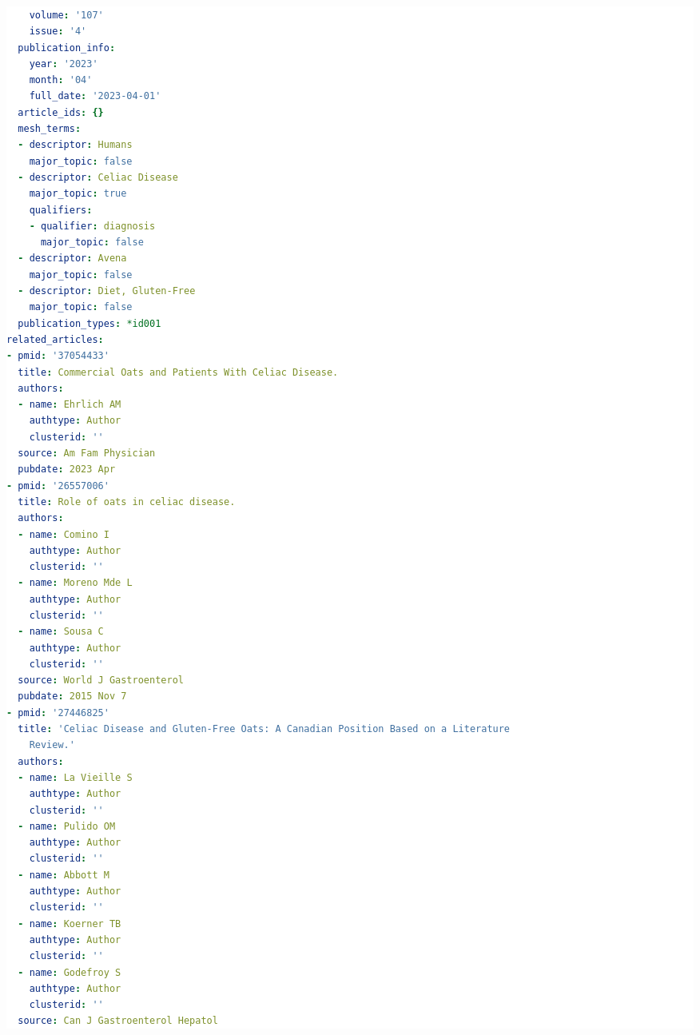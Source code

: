 ```yaml
    volume: '107'
    issue: '4'
  publication_info:
    year: '2023'
    month: '04'
    full_date: '2023-04-01'
  article_ids: {}
  mesh_terms:
  - descriptor: Humans
    major_topic: false
  - descriptor: Celiac Disease
    major_topic: true
    qualifiers:
    - qualifier: diagnosis
      major_topic: false
  - descriptor: Avena
    major_topic: false
  - descriptor: Diet, Gluten-Free
    major_topic: false
  publication_types: *id001
related_articles:
- pmid: '37054433'
  title: Commercial Oats and Patients With Celiac Disease.
  authors:
  - name: Ehrlich AM
    authtype: Author
    clusterid: ''
  source: Am Fam Physician
  pubdate: 2023 Apr
- pmid: '26557006'
  title: Role of oats in celiac disease.
  authors:
  - name: Comino I
    authtype: Author
    clusterid: ''
  - name: Moreno Mde L
    authtype: Author
    clusterid: ''
  - name: Sousa C
    authtype: Author
    clusterid: ''
  source: World J Gastroenterol
  pubdate: 2015 Nov 7
- pmid: '27446825'
  title: 'Celiac Disease and Gluten-Free Oats: A Canadian Position Based on a Literature
    Review.'
  authors:
  - name: La Vieille S
    authtype: Author
    clusterid: ''
  - name: Pulido OM
    authtype: Author
    clusterid: ''
  - name: Abbott M
    authtype: Author
    clusterid: ''
  - name: Koerner TB
    authtype: Author
    clusterid: ''
  - name: Godefroy S
    authtype: Author
    clusterid: ''
  source: Can J Gastroenterol Hepatol
```